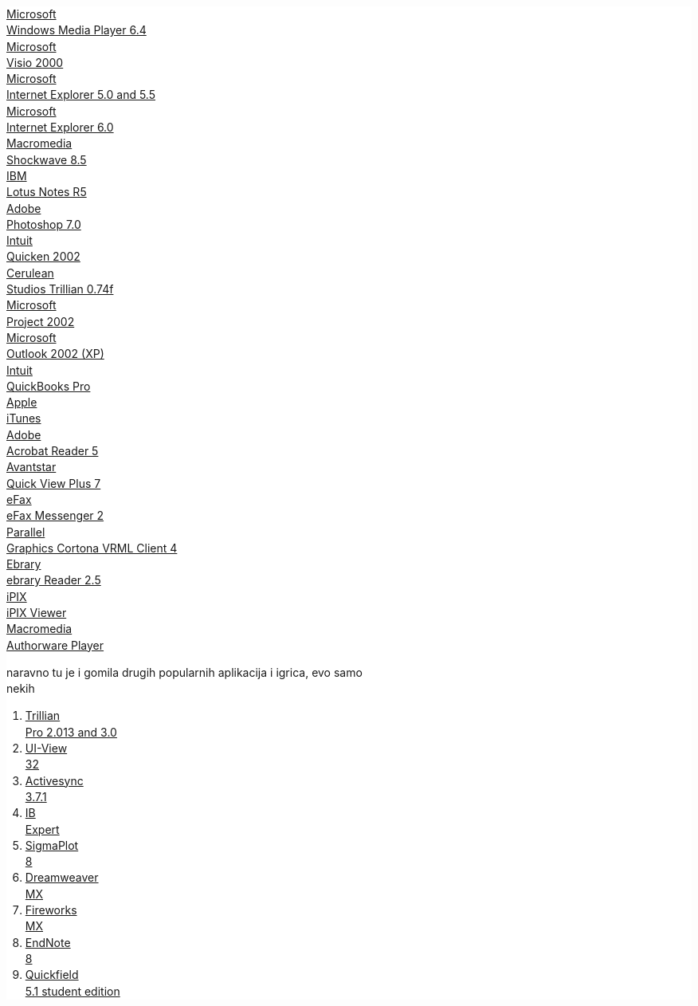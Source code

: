 [Microsoft  
Windows Media Player 6.4](http://www.codeweavers.com/site/compatibility/browse/name/?app_id=96)  
[Microsoft  
Visio 2000](http://www.codeweavers.com/site/compatibility/browse/name/?app_id=16)  
[Microsoft  
Internet Explorer 5.0 and 5.5](http://www.codeweavers.com/site/compatibility/browse/name/?app_id=65)  
[Microsoft  
Internet Explorer 6.0](http://www.codeweavers.com/site/compatibility/browse/name/?app_id=15)  
[Macromedia  
Shockwave 8.5](http://www.codeweavers.com/site/compatibility/browse/name/?app_id=98)  
[IBM  
Lotus Notes R5](http://www.codeweavers.com/site/compatibility/browse/name/?app_id=70)  
[Adobe  
Photoshop 7.0](http://www.codeweavers.com/site/compatibility/browse/name/?app_id=8)  
[Intuit  
Quicken 2002](http://www.codeweavers.com/site/compatibility/browse/name/?app_id=72)  
[Cerulean  
Studios Trillian 0.74f](http://www.codeweavers.com/site/compatibility/browse/name/?app_id=100)  
[Microsoft  
Project 2002](http://www.codeweavers.com/site/compatibility/browse/name/?app_id=164)  
[Microsoft  
Outlook 2002 (XP)](http://www.codeweavers.com/site/compatibility/browse/name/?app_id=323)  
[Intuit  
QuickBooks Pro](http://www.codeweavers.com/site/compatibility/browse/name/?app_id=73)  
[Apple  
iTunes](http://www.codeweavers.com/site/compatibility/browse/name/?app_id=134)  
[Adobe  
Acrobat Reader 5](http://www.codeweavers.com/site/compatibility/browse/name/?app_id=102)  
[Avantstar  
Quick View Plus 7](http://www.codeweavers.com/site/compatibility/browse/name/?app_id=105)  
[eFax  
eFax Messenger 2](http://www.codeweavers.com/site/compatibility/browse/name/?app_id=106)  
[Parallel  
Graphics Cortona VRML Client 4](http://www.codeweavers.com/site/compatibility/browse/name/?app_id=108)  
[Ebrary  
ebrary Reader 2.5](http://www.codeweavers.com/site/compatibility/browse/name/?app_id=109)  
[iPIX  
iPIX Viewer](http://www.codeweavers.com/site/compatibility/browse/name/?app_id=110)  
[Macromedia  
Authorware Player](http://www.codeweavers.com/site/compatibility/browse/name/?app_id=99)

naravno tu je i gomila drugih popularnih aplikacija i igrica, evo samo  
nekih 

  1. [Trillian  
    Pro 2.013 and 3.0](http://www.codeweavers.com/site/compatibility/browse/name?app_id=251) 
  2. [UI-View  
    32](http://www.codeweavers.com/site/compatibility/browse/name?app_id=446) 
  3. [Activesync  
    3.7.1](http://www.codeweavers.com/site/compatibility/browse/name?app_id=537) 
  4. [IB  
    Expert](http://www.codeweavers.com/site/compatibility/browse/name?app_id=978) 
  5. [SigmaPlot  
    8](http://www.codeweavers.com/site/compatibility/browse/name?app_id=313) 
  6. [Dreamweaver  
    MX](http://www.codeweavers.com/site/compatibility/browse/name?app_id=14) 
  7. [Fireworks  
    MX](http://www.codeweavers.com/site/compatibility/browse/name?app_id=119) 
  8. [EndNote  
    8](http://www.codeweavers.com/site/compatibility/browse/name?app_id=841) 
  9. [Quickfield  
    5.1 student edition](http://www.codeweavers.com/site/compatibility/browse/name?app_id=1097) 